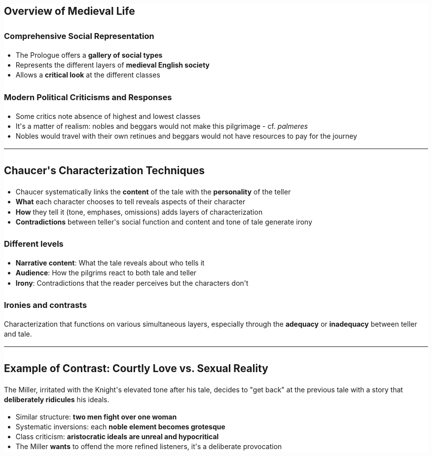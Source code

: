 
## Overview of Medieval Life

### Comprehensive Social Representation
- The Prologue offers a **gallery of social types**
- Represents the different layers of **medieval English society**
- Allows a **critical look** at the different classes

### Modern Political Criticisms and Responses
- Some critics note absence of highest and lowest classes
- It's a matter of realism: nobles and beggars would not make this pilgrimage - cf. *palmeres*
- Nobles would travel with their own retinues and beggars would not have resources to pay for the journey

---

## Chaucer's Characterization Techniques

- Chaucer systematically links the **content** of the tale with the **personality** of the teller
- **What** each character chooses to tell reveals aspects of their character
- **How** they tell it (tone, emphases, omissions) adds layers of characterization
- **Contradictions** between teller's social function and content and tone of tale generate irony

### Different levels
- **Narrative content**: What the tale reveals about who tells it
- **Audience**: How the pilgrims react to both tale and teller
- **Irony**: Contradictions that the reader perceives but the characters don't

### Ironies and contrasts

Characterization that functions on various simultaneous layers, especially through the **adequacy** or **inadequacy** between teller and tale.

---

## Example of Contrast: Courtly Love vs. Sexual Reality

The Miller, irritated with the Knight's elevated tone after his tale, decides to "get back" at the previous tale with a story that **deliberately ridicules** his ideals.

- Similar structure: **two men fight over one woman**
- Systematic inversions: each **noble element becomes grotesque**
- Class criticism: **aristocratic ideals are unreal and hypocritical**
- The Miller **wants** to offend the more refined listeners, it's a deliberate provocation
